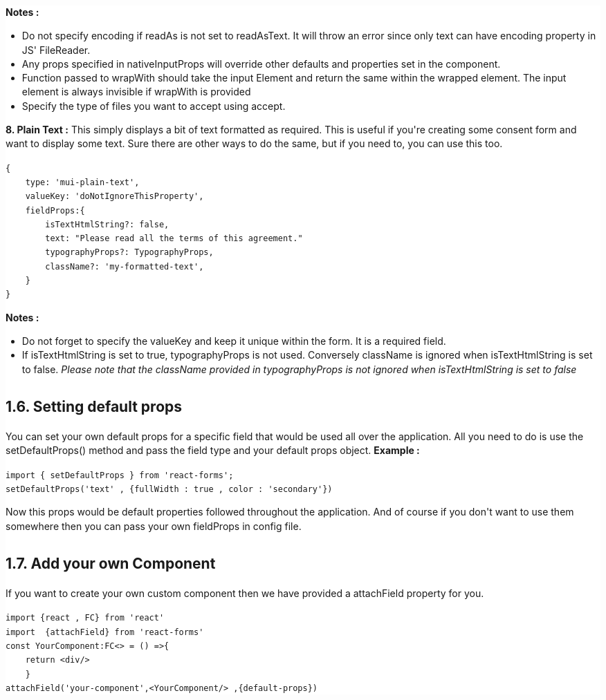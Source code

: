 
**Notes :**

  + Do not specify encoding if readAs is not set to readAsText. It will throw an error since only text can have encoding  property in JS' FileReader.
  + Any props specified in nativeInputProps will override other defaults and properties set in the component. 
  + Function passed to wrapWith should take the input Element and return the same within the wrapped element. The input element is always invisible if wrapWith is provided
  + Specify the type of files you want to accept using accept.

  
**8. Plain Text :**
	This simply displays a bit of text formatted as required. This is useful if you're creating some consent form and want to display some text. Sure there are other ways to do the same, but if you need to, you can use this too.
	
	{
		type: 'mui-plain-text',
		valueKey: 'doNotIgnoreThisProperty',
		fieldProps:{ 
			isTextHtmlString?: false,
  			text: "Please read all the terms of this agreement."
  			typographyProps?: TypographyProps,
  			className?: 'my-formatted-text',
		}
	}

**Notes :**
 + Do not forget to specify the valueKey and keep it unique within the form. It is a required field.
 + If isTextHtmlString is set to true, typographyProps is not used. Conversely className is ignored when isTextHtmlString is set to false. *Please note that the className provided in typographyProps is not ignored when isTextHtmlString is set to false*
## 1.6. Setting default props

You can set your own default props for a specific field that would be used all over the application. All you need to do is use the setDefaultProps() method and pass the field type and your default props object.
**Example :**

    import { setDefaultProps } from 'react-forms';
	setDefaultProps('text' , {fullWidth : true , color : 'secondary'})

Now this props would be default properties followed throughout the application.
And of course if you don't want to use them somewhere then you can pass your own fieldProps in config file.

## 1.7. Add your own Component

If you want to create your own custom component then we have provided a attachField property for you.

    import {react , FC} from 'react'
    import  {attachField} from 'react-forms'
    const YourComponent:FC<> = () =>{
		return <div/>
		}
	attachField('your-component',<YourComponent/> ,{default-props})
